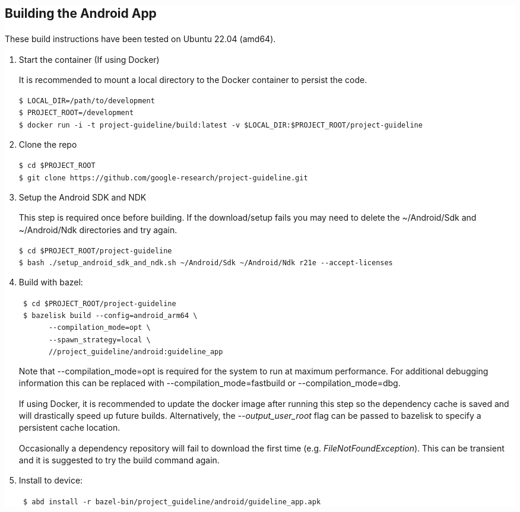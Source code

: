 [bazelisk-installation]: https://github.com/bazelbuild/bazelisk#installation

## Building the Android App
These build instructions have been tested on Ubuntu 22.04 (amd64).

1. Start the container (If using Docker)

   It is recommended to mount a local directory to the Docker container to
   persist the code.

   ```shell
   $ LOCAL_DIR=/path/to/development
   $ PROJECT_ROOT=/development
   $ docker run -i -t project-guideline/build:latest -v $LOCAL_DIR:$PROJECT_ROOT/project-guideline
   ```

2. Clone the repo

   ```shell
   $ cd $PROJECT_ROOT
   $ git clone https://github.com/google-research/project-guideline.git
   ```

3. Setup the Android SDK and NDK

   This step is required once before building. If the download/setup fails you
   may need to delete the ~/Android/Sdk and ~/Android/Ndk directories and try
   again.

   ```shell
   $ cd $PROJECT_ROOT/project-guideline
   $ bash ./setup_android_sdk_and_ndk.sh ~/Android/Sdk ~/Android/Ndk r21e --accept-licenses
   ```

3. Build with bazel:

   ```shell
    $ cd $PROJECT_ROOT/project-guideline
    $ bazelisk build --config=android_arm64 \
          --compilation_mode=opt \
          --spawn_strategy=local \
          //project_guideline/android:guideline_app
   ```

   Note that --compilation_mode=opt is required for the system to run at
   maximum performance. For additional debugging information this can be
   replaced with --compilation_mode=fastbuild or --compilation_mode=dbg.

   If using Docker, it is recommended to update the docker image after running
   this step so the dependency cache is saved and will drastically speed up
   future builds. Alternatively, the *--output_user_root* flag can be passed
   to bazelisk to specify a persistent cache location.

   Occasionally a dependency repository will fail to download the first time
   (e.g. *FileNotFoundException*). This can be transient and it is suggested to
   try the build command again.

4. Install to device:

   ```shell
    $ abd install -r bazel-bin/project_guideline/android/guideline_app.apk
   ```


[blog-post]: https://ai.googleblog.com/2021/05/project-guideline-enabling-those-with.html
[youtube-video]: https://youtu.be/C_h4HnKVptk
[harness-docs]: project_guideline/harness/README.md
[shokz-openrun]: https://shokz.com/products/openrun
[arcore-ndk-ref]: https://developers.google.com/ar/reference/c
[aaudio-api]: https://developer.android.com/ndk/guides/audio/aaudio/aaudio
[colab]: https://colab.research.google.com/